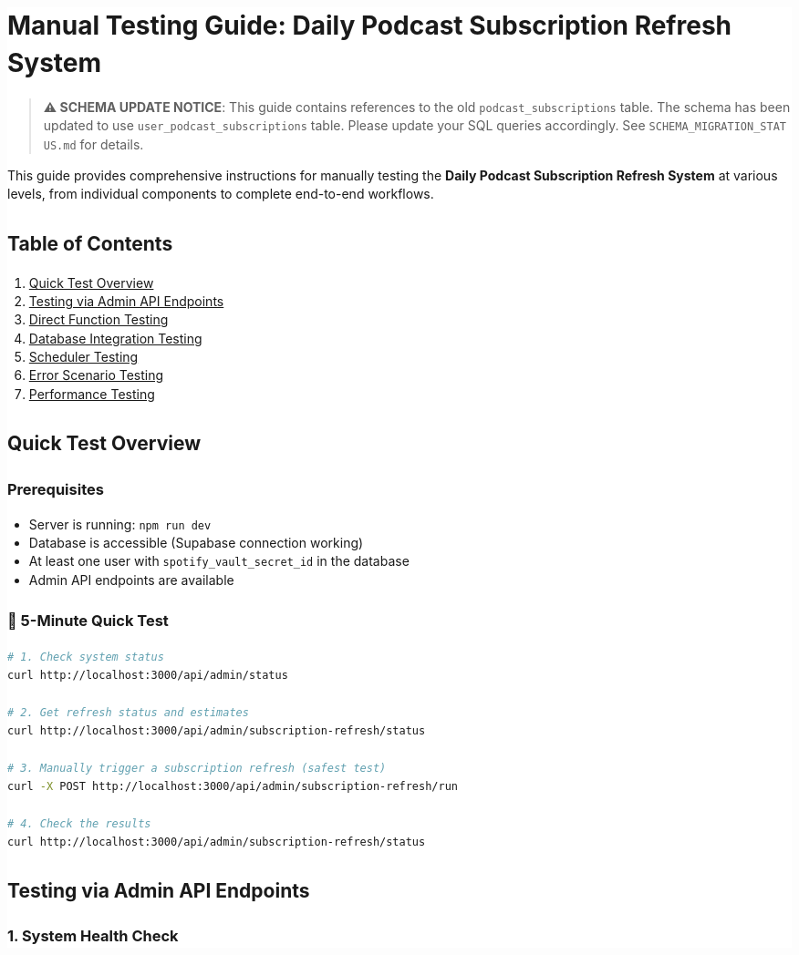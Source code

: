 # Manual Testing Guide: Daily Podcast Subscription Refresh System

> **⚠️ SCHEMA UPDATE NOTICE**: This guide contains references to the old `podcast_subscriptions` table. 
> The schema has been updated to use `user_podcast_subscriptions` table. Please update your SQL queries accordingly.
> See `SCHEMA_MIGRATION_STATUS.md` for details.

This guide provides comprehensive instructions for manually testing the **Daily Podcast Subscription Refresh System** at various levels, from individual components to complete end-to-end workflows.

## Table of Contents

1. [Quick Test Overview](#quick-test-overview)
2. [Testing via Admin API Endpoints](#testing-via-admin-api-endpoints)
3. [Direct Function Testing](#direct-function-testing)
4. [Database Integration Testing](#database-integration-testing)
5. [Scheduler Testing](#scheduler-testing)
6. [Error Scenario Testing](#error-scenario-testing)
7. [Performance Testing](#performance-testing)

## Quick Test Overview

### **Prerequisites**
- Server is running: `npm run dev`
- Database is accessible (Supabase connection working)
- At least one user with `spotify_vault_secret_id` in the database
- Admin API endpoints are available

### **🚀 5-Minute Quick Test**

```bash
# 1. Check system status
curl http://localhost:3000/api/admin/status

# 2. Get refresh status and estimates
curl http://localhost:3000/api/admin/subscription-refresh/status

# 3. Manually trigger a subscription refresh (safest test)
curl -X POST http://localhost:3000/api/admin/subscription-refresh/run

# 4. Check the results
curl http://localhost:3000/api/admin/subscription-refresh/status
```

## Testing via Admin API Endpoints

### **1. System Health Check**
